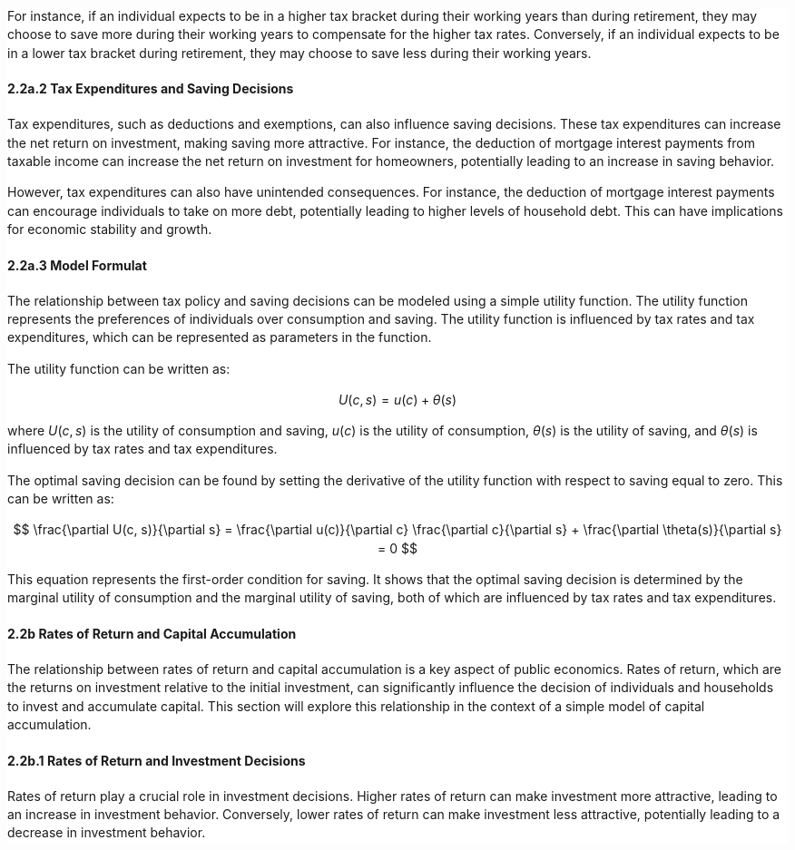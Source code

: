 For instance, if an individual expects to be in a higher tax bracket during their working years than during retirement, they may choose to save more during their working years to compensate for the higher tax rates. Conversely, if an individual expects to be in a lower tax bracket during retirement, they may choose to save less during their working years.

#### 2.2a.2 Tax Expenditures and Saving Decisions

Tax expenditures, such as deductions and exemptions, can also influence saving decisions. These tax expenditures can increase the net return on investment, making saving more attractive. For instance, the deduction of mortgage interest payments from taxable income can increase the net return on investment for homeowners, potentially leading to an increase in saving behavior.

However, tax expenditures can also have unintended consequences. For instance, the deduction of mortgage interest payments can encourage individuals to take on more debt, potentially leading to higher levels of household debt. This can have implications for economic stability and growth.

#### 2.2a.3 Model Formulat

The relationship between tax policy and saving decisions can be modeled using a simple utility function. The utility function represents the preferences of individuals over consumption and saving. The utility function is influenced by tax rates and tax expenditures, which can be represented as parameters in the function.

The utility function can be written as:

$$
U(c, s) = u(c) + \theta(s)
$$

where $U(c, s)$ is the utility of consumption and saving, $u(c)$ is the utility of consumption, $\theta(s)$ is the utility of saving, and $\theta(s)$ is influenced by tax rates and tax expenditures.

The optimal saving decision can be found by setting the derivative of the utility function with respect to saving equal to zero. This can be written as:

$$
\frac{\partial U(c, s)}{\partial s} = \frac{\partial u(c)}{\partial c} \frac{\partial c}{\partial s} + \frac{\partial \theta(s)}{\partial s} = 0
$$

This equation represents the first-order condition for saving. It shows that the optimal saving decision is determined by the marginal utility of consumption and the marginal utility of saving, both of which are influenced by tax rates and tax expenditures.




#### 2.2b Rates of Return and Capital Accumulation

The relationship between rates of return and capital accumulation is a key aspect of public economics. Rates of return, which are the returns on investment relative to the initial investment, can significantly influence the decision of individuals and households to invest and accumulate capital. This section will explore this relationship in the context of a simple model of capital accumulation.

#### 2.2b.1 Rates of Return and Investment Decisions

Rates of return play a crucial role in investment decisions. Higher rates of return can make investment more attractive, leading to an increase in investment behavior. Conversely, lower rates of return can make investment less attractive, potentially leading to a decrease in investment behavior.
